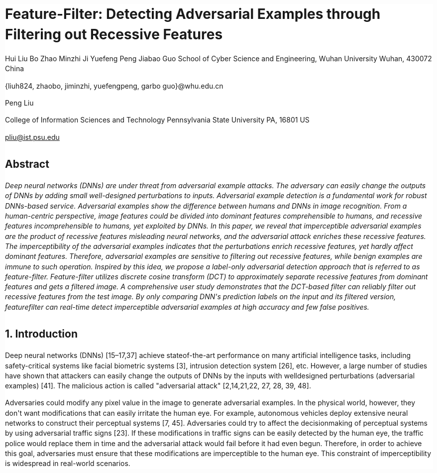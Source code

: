 # Feature-Filter: Detecting Adversarial Examples through Filtering out Recessive Features

Hui Liu Bo Zhao Minzhi Ji Yuefeng Peng Jiabao Guo School of Cyber Science and Engineering, Wuhan University Wuhan, 430072 China

{liuh824, zhaobo, jiminzhi, yuefengpeng, garbo guo}@whu.edu.cn

Peng Liu

College of Information Sciences and Technology Pennsylvania State University PA, 16801 US

pliu@ist.psu.edu

## Abstract

*Deep neural networks (DNNs) are under threat from adversarial example attacks. The adversary can easily change the outputs of DNNs by adding small well-designed perturbations to inputs. Adversarial example detection is a fundamental work for robust DNNs-based service. Adversarial examples show the difference between humans and DNNs in image recognition. From a human-centric perspective, image features could be divided into dominant features comprehensible to humans, and recessive features incomprehensible to humans, yet exploited by DNNs. In this paper, we reveal that imperceptible adversarial examples are the product of recessive features misleading neural networks, and the adversarial attack enriches these recessive features. The imperceptibility of the adversarial examples indicates that the perturbations enrich recessive features, yet hardly affect dominant features. Therefore, adversarial examples are sensitive to filtering out recessive features, while benign examples are immune to such operation. Inspired by this idea, we propose a label-only adversarial detection approach that is referred to as feature-filter. Feature-filter utilizes discrete cosine transform (DCT) to approximately separate recessive features from dominant features and gets a filtered image. A comprehensive user study demonstrates that the DCT-based filter can reliably filter out recessive features from the test image. By only comparing DNN's prediction labels on the input and its filtered version, featurefilter can real-time detect imperceptible adversarial examples at high accuracy and few false positives.*

## 1. Introduction

Deep neural networks (DNNs) [15–17,37] achieve stateof-the-art performance on many artificial intelligence tasks, including safety-critical systems like facial biometric systems [3], intrusion detection system [26], etc. However, a large number of studies have shown that attackers can easily change the outputs of DNNs by the inputs with welldesigned perturbations (adversarial examples) [41]. The malicious action is called "adversarial attack" [2,14,21,22, 27, 28, 39, 48].

Adversaries could modify any pixel value in the image to generate adversarial examples. In the physical world, however, they don't want modifications that can easily irritate the human eye. For example, autonomous vehicles deploy extensive neural networks to construct their perceptual systems [7, 45]. Adversaries could try to affect the decisionmaking of perceptual systems by using adversarial traffic signs [23]. If these modifications in traffic signs can be easily detected by the human eye, the traffic police would replace them in time and the adversarial attack would fail before it had even begun. Therefore, in order to achieve this goal, adversaries must ensure that these modifications are imperceptible to the human eye. This constraint of imperceptibility is widespread in real-world scenarios.
